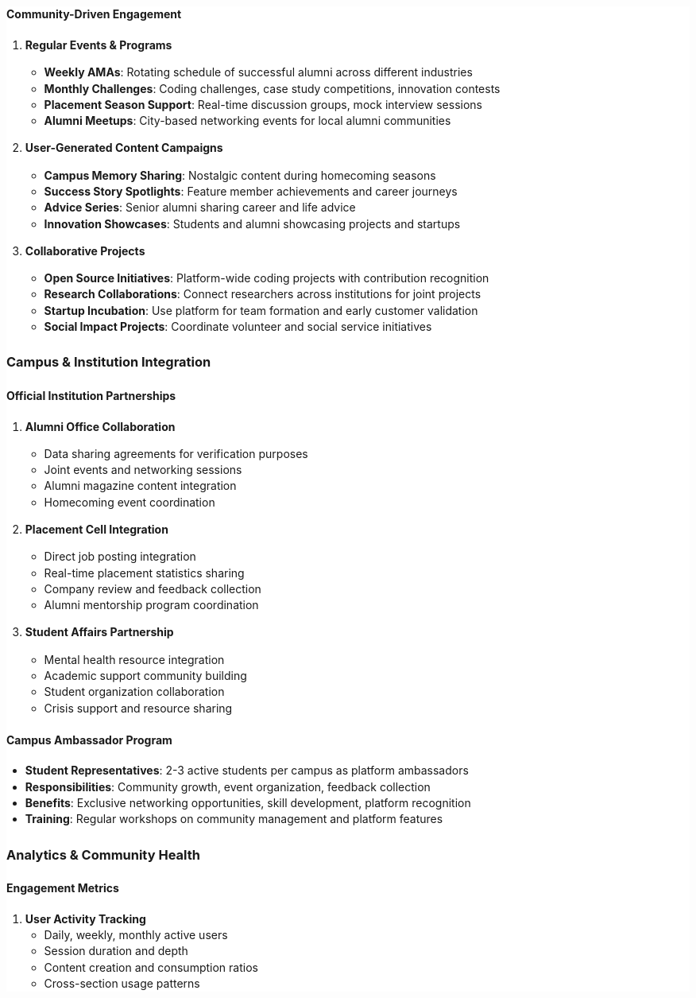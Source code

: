 #### Community-Driven Engagement
1. **Regular Events & Programs**
   - **Weekly AMAs**: Rotating schedule of successful alumni across different industries
   - **Monthly Challenges**: Coding challenges, case study competitions, innovation contests
   - **Placement Season Support**: Real-time discussion groups, mock interview sessions
   - **Alumni Meetups**: City-based networking events for local alumni communities

2. **User-Generated Content Campaigns**
   - **Campus Memory Sharing**: Nostalgic content during homecoming seasons
   - **Success Story Spotlights**: Feature member achievements and career journeys
   - **Advice Series**: Senior alumni sharing career and life advice
   - **Innovation Showcases**: Students and alumni showcasing projects and startups

3. **Collaborative Projects**
   - **Open Source Initiatives**: Platform-wide coding projects with contribution recognition
   - **Research Collaborations**: Connect researchers across institutions for joint projects
   - **Startup Incubation**: Use platform for team formation and early customer validation
   - **Social Impact Projects**: Coordinate volunteer and social service initiatives

### Campus & Institution Integration

#### Official Institution Partnerships
1. **Alumni Office Collaboration**
   - Data sharing agreements for verification purposes
   - Joint events and networking sessions
   - Alumni magazine content integration
   - Homecoming event coordination

2. **Placement Cell Integration**
   - Direct job posting integration
   - Real-time placement statistics sharing
   - Company review and feedback collection
   - Alumni mentorship program coordination

3. **Student Affairs Partnership**
   - Mental health resource integration
   - Academic support community building
   - Student organization collaboration
   - Crisis support and resource sharing

#### Campus Ambassador Program
- **Student Representatives**: 2-3 active students per campus as platform ambassadors
- **Responsibilities**: Community growth, event organization, feedback collection
- **Benefits**: Exclusive networking opportunities, skill development, platform recognition
- **Training**: Regular workshops on community management and platform features

### Analytics & Community Health

#### Engagement Metrics
1. **User Activity Tracking**
   - Daily, weekly, monthly active users
   - Session duration and depth
   - Content creation and consumption ratios
   - Cross-section usage patterns
